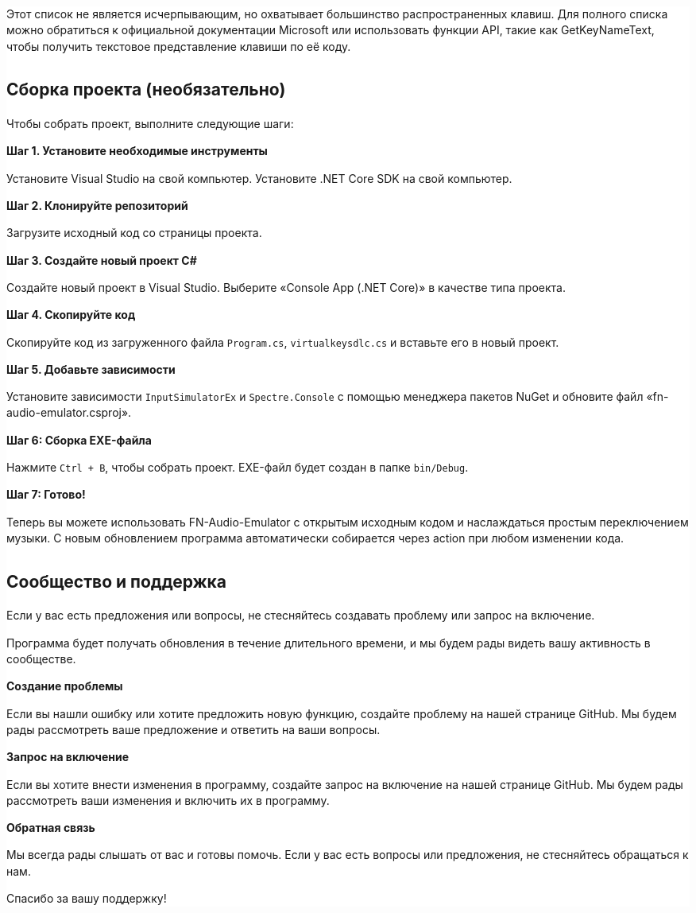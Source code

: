 Этот список не является исчерпывающим, но охватывает большинство распространенных клавиш. Для полного списка можно обратиться к официальной документации Microsoft или использовать функции API, такие как GetKeyNameText, чтобы получить текстовое представление клавиши по её коду.

Сборка проекта (необязательно)
-----------------------------

Чтобы собрать проект, выполните следующие шаги:

**Шаг 1. Установите необходимые инструменты**

Установите Visual Studio на свой компьютер. Установите .NET Core SDK на свой компьютер.

**Шаг 2. Клонируйте репозиторий**

Загрузите исходный код со страницы проекта.

**Шаг 3. Создайте новый проект C#**

Создайте новый проект в Visual Studio. Выберите «Console App (.NET Core)» в качестве типа проекта.

**Шаг 4. Скопируйте код**

Скопируйте код из загруженного файла `Program.cs`, `virtualkeysdlc.cs` и вставьте его в новый проект.

**Шаг 5. Добавьте зависимости**

Установите зависимости `InputSimulatorEx` и `Spectre.Console` с помощью менеджера пакетов NuGet и обновите файл «fn-audio-emulator.csproj».

**Шаг 6: Сборка EXE-файла**

Нажмите `Ctrl + B`, чтобы собрать проект. EXE-файл будет создан в папке `bin/Debug`.

**Шаг 7: Готово!**

Теперь вы можете использовать FN-Audio-Emulator с открытым исходным кодом и наслаждаться простым переключением музыки. С новым обновлением программа автоматически собирается через action при любом изменении кода.

Сообщество и поддержка
------------------------

Если у вас есть предложения или вопросы, не стесняйтесь создавать проблему или запрос на включение.

Программа будет получать обновления в течение длительного времени, и мы будем рады видеть вашу активность в сообществе.

**Создание проблемы**

Если вы нашли ошибку или хотите предложить новую функцию, создайте проблему на нашей странице GitHub. Мы будем рады рассмотреть ваше предложение и ответить на ваши вопросы.

**Запрос на включение**

Если вы хотите внести изменения в программу, создайте запрос на включение на нашей странице GitHub. Мы будем рады рассмотреть ваши изменения и включить их в программу.

**Обратная связь**

Мы всегда рады слышать от вас и готовы помочь. Если у вас есть вопросы или предложения, не стесняйтесь обращаться к нам.

Спасибо за вашу поддержку!
